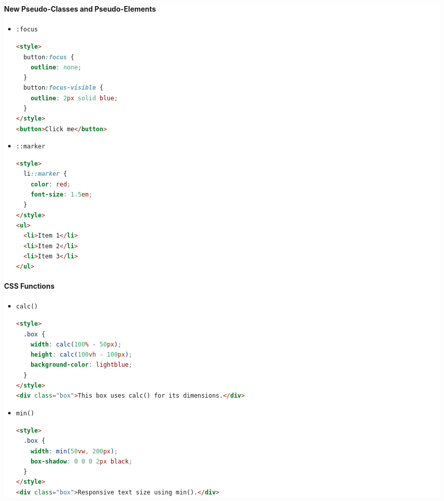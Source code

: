   ```

  ```

#### New Pseudo-Classes and Pseudo-Elements

- `:focus`
  ```html
  <style>
    button:focus {
      outline: none;
    }
    button:focus-visible {
      outline: 2px solid blue;
    }
  </style>
  <button>Click me</button>
  ```
- `::marker`
  ```html
  <style>
    li::marker {
      color: red;
      font-size: 1.5em;
    }
  </style>
  <ul>
    <li>Item 1</li>
    <li>Item 2</li>
    <li>Item 3</li>
  </ul>
  ```

#### CSS Functions

- `calc()`
  ```html
  <style>
    .box {
      width: calc(100% - 50px);
      height: calc(100vh - 100px);
      background-color: lightblue;
    }
  </style>
  <div class="box">This box uses calc() for its dimensions.</div>
  ```
- `min()`

  ```html
  <style>
    .box {
      width: min(50vw, 200px);
      box-shadow: 0 0 0 2px black;
    }
  </style>
  <div class="box">Responsive text size using min().</div>
  ```
